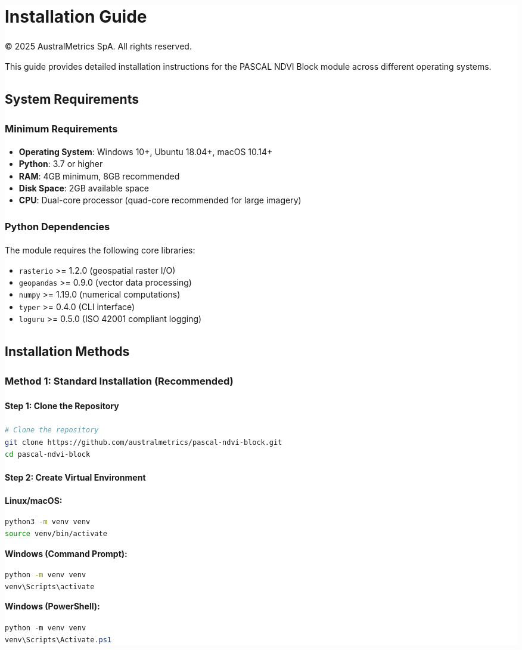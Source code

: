 # Installation Guide

© 2025 AustralMetrics SpA. All rights reserved.

This guide provides detailed installation instructions for the PASCAL NDVI Block module across different operating systems.

## System Requirements

### Minimum Requirements
- **Operating System**: Windows 10+, Ubuntu 18.04+, macOS 10.14+
- **Python**: 3.7 or higher
- **RAM**: 4GB minimum, 8GB recommended
- **Disk Space**: 2GB available space
- **CPU**: Dual-core processor (quad-core recommended for large imagery)

### Python Dependencies
The module requires the following core libraries:
- `rasterio` >= 1.2.0 (geospatial raster I/O)
- `geopandas` >= 0.9.0 (vector data processing)
- `numpy` >= 1.19.0 (numerical computations)
- `typer` >= 0.4.0 (CLI interface)
- `loguru` >= 0.5.0 (ISO 42001 compliant logging)

## Installation Methods

### Method 1: Standard Installation (Recommended)

#### Step 1: Clone the Repository
```bash
# Clone the repository
git clone https://github.com/australmetrics/pascal-ndvi-block.git
cd pascal-ndvi-block
```

#### Step 2: Create Virtual Environment
**Linux/macOS:**
```bash
python3 -m venv venv
source venv/bin/activate
```

**Windows (Command Prompt):**
```cmd
python -m venv venv
venv\Scripts\activate
```

**Windows (PowerShell):**
```powershell
python -m venv venv
venv\Scripts\Activate.ps1
```
